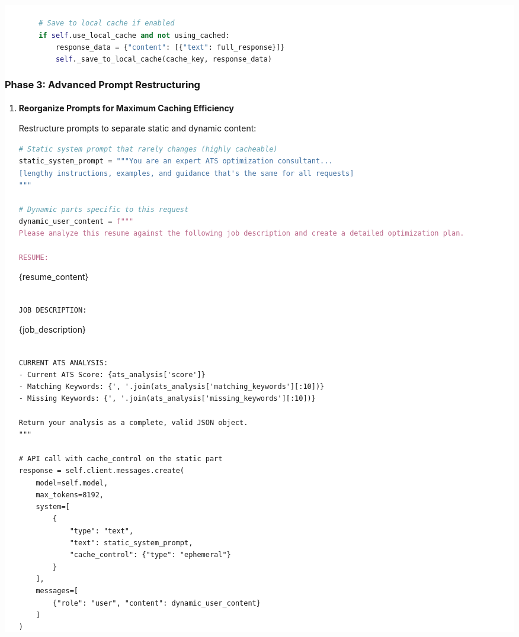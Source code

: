    ```python
           
           # Save to local cache if enabled
           if self.use_local_cache and not using_cached:
               response_data = {"content": [{"text": full_response}]}
               self._save_to_local_cache(cache_key, response_data)
   ```

### Phase 3: Advanced Prompt Restructuring

1. **Reorganize Prompts for Maximum Caching Efficiency**

   Restructure prompts to separate static and dynamic content:

   ```python
   # Static system prompt that rarely changes (highly cacheable)
   static_system_prompt = """You are an expert ATS optimization consultant...
   [lengthy instructions, examples, and guidance that's the same for all requests]
   """
   
   # Dynamic parts specific to this request
   dynamic_user_content = f"""
   Please analyze this resume against the following job description and create a detailed optimization plan.
   
   RESUME:
   ```
   {resume_content}
   ```
   
   JOB DESCRIPTION:
   ```
   {job_description}
   ```
   
   CURRENT ATS ANALYSIS:
   - Current ATS Score: {ats_analysis['score']}
   - Matching Keywords: {', '.join(ats_analysis['matching_keywords'][:10])}
   - Missing Keywords: {', '.join(ats_analysis['missing_keywords'][:10])}
   
   Return your analysis as a complete, valid JSON object.
   """
   
   # API call with cache_control on the static part
   response = self.client.messages.create(
       model=self.model,
       max_tokens=8192,
       system=[
           {
               "type": "text",
               "text": static_system_prompt,
               "cache_control": {"type": "ephemeral"}
           }
       ],
       messages=[
           {"role": "user", "content": dynamic_user_content}
       ]
   )
   ```

